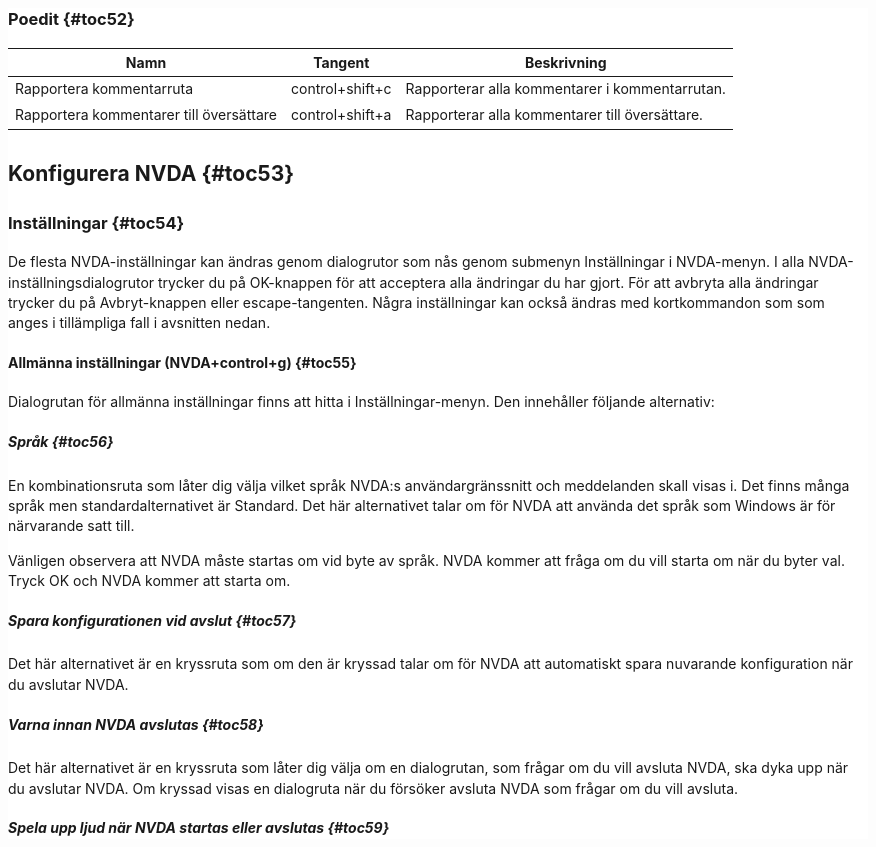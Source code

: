 

### Poedit {#toc52}



| Namn |Tangent |Beskrivning|
|---|---|---|
|Rapportera kommentarruta |control+shift+c |Rapporterar alla kommentarer i kommentarrutan.|
|Rapportera kommentarer till översättare |control+shift+a |Rapporterar alla kommentarer till översättare.|



## Konfigurera NVDA {#toc53}
### Inställningar {#toc54}


De flesta NVDA-inställningar kan ändras genom dialogrutor som nås genom submenyn Inställningar i NVDA-menyn.
I alla NVDA-inställningsdialogrutor trycker du på OK-knappen för att acceptera alla ändringar du har gjort.
För att avbryta alla ändringar trycker du på Avbryt-knappen eller escape-tangenten.
Några inställningar kan också ändras med kortkommandon som som anges i tillämpliga fall i avsnitten nedan.

#### Allmänna inställningar (NVDA+control+g) {#toc55}

Dialogrutan för allmänna inställningar finns att hitta i Inställningar-menyn.
Den innehåller följande alternativ:

##### Språk {#toc56}

En kombinationsruta som låter dig välja vilket språk NVDA:s användargränssnitt och meddelanden skall visas i.
Det finns många språk men standardalternativet är Standard.
Det här alternativet talar om för NVDA att använda det språk som Windows är för närvarande satt till.

Vänligen observera att NVDA måste startas om vid byte av språk.
NVDA kommer att fråga om du vill starta om när du byter val.
Tryck OK och NVDA kommer att starta om.

##### Spara konfigurationen vid avslut {#toc57}

Det här alternativet är en kryssruta som om den är kryssad talar om för NVDA att automatiskt spara nuvarande konfiguration när du avslutar NVDA.

##### Varna innan NVDA avslutas {#toc58}

Det här alternativet är en kryssruta som låter dig välja om en dialogrutan, som frågar om du vill avsluta NVDA, ska dyka upp när du avslutar NVDA.
Om kryssad visas en dialogruta när du försöker avsluta NVDA som frågar om du vill avsluta.

##### Spela upp ljud när NVDA startas eller avslutas {#toc59}
